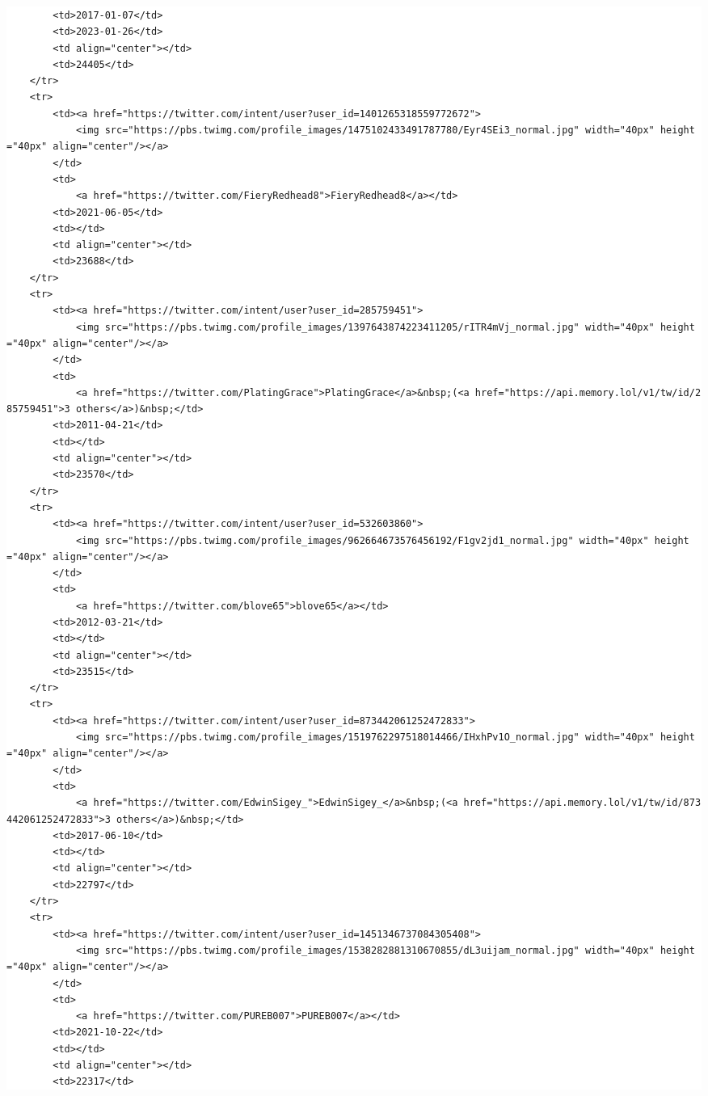             <td>2017-01-07</td>
            <td>2023-01-26</td>
            <td align="center"></td>
            <td>24405</td>
        </tr>
        <tr>
            <td><a href="https://twitter.com/intent/user?user_id=1401265318559772672">
                <img src="https://pbs.twimg.com/profile_images/1475102433491787780/Eyr4SEi3_normal.jpg" width="40px" height="40px" align="center"/></a>
            </td>
            <td>
                <a href="https://twitter.com/FieryRedhead8">FieryRedhead8</a></td>
            <td>2021-06-05</td>
            <td></td>
            <td align="center"></td>
            <td>23688</td>
        </tr>
        <tr>
            <td><a href="https://twitter.com/intent/user?user_id=285759451">
                <img src="https://pbs.twimg.com/profile_images/1397643874223411205/rITR4mVj_normal.jpg" width="40px" height="40px" align="center"/></a>
            </td>
            <td>
                <a href="https://twitter.com/PlatingGrace">PlatingGrace</a>&nbsp;(<a href="https://api.memory.lol/v1/tw/id/285759451">3 others</a>)&nbsp;</td>
            <td>2011-04-21</td>
            <td></td>
            <td align="center"></td>
            <td>23570</td>
        </tr>
        <tr>
            <td><a href="https://twitter.com/intent/user?user_id=532603860">
                <img src="https://pbs.twimg.com/profile_images/962664673576456192/F1gv2jd1_normal.jpg" width="40px" height="40px" align="center"/></a>
            </td>
            <td>
                <a href="https://twitter.com/blove65">blove65</a></td>
            <td>2012-03-21</td>
            <td></td>
            <td align="center"></td>
            <td>23515</td>
        </tr>
        <tr>
            <td><a href="https://twitter.com/intent/user?user_id=873442061252472833">
                <img src="https://pbs.twimg.com/profile_images/1519762297518014466/IHxhPv1O_normal.jpg" width="40px" height="40px" align="center"/></a>
            </td>
            <td>
                <a href="https://twitter.com/EdwinSigey_">EdwinSigey_</a>&nbsp;(<a href="https://api.memory.lol/v1/tw/id/873442061252472833">3 others</a>)&nbsp;</td>
            <td>2017-06-10</td>
            <td></td>
            <td align="center"></td>
            <td>22797</td>
        </tr>
        <tr>
            <td><a href="https://twitter.com/intent/user?user_id=1451346737084305408">
                <img src="https://pbs.twimg.com/profile_images/1538282881310670855/dL3uijam_normal.jpg" width="40px" height="40px" align="center"/></a>
            </td>
            <td>
                <a href="https://twitter.com/PUREB007">PUREB007</a></td>
            <td>2021-10-22</td>
            <td></td>
            <td align="center"></td>
            <td>22317</td>